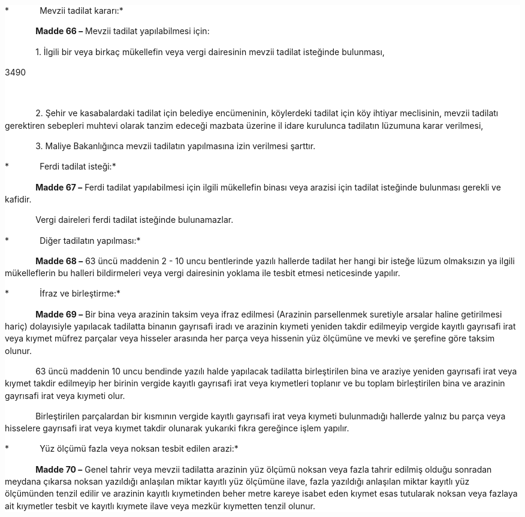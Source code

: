 *             Mevzii tadilat kararı:*

             **Madde 66 –** Mevzii tadilat yapılabilmesi için:

             1. İlgili bir veya birkaç mükellefin veya vergi dairesinin
mevzii tadilat isteğinde bulunması,

3490

 

             2. Şehir ve kasabalardaki tadilat için belediye
encümeninin, köylerdeki tadilat için köy ihtiyar meclisinin, mevzii
tadilatı gerektiren sebepleri muhtevi olarak tanzim edeceği mazbata
üzerine il idare kurulunca tadilatın lüzumuna karar verilmesi,

             3. Maliye Bakanlığınca mevzii tadilatın yapılmasına izin
verilmesi şarttır.

*             Ferdi tadilat isteği:*

             **Madde 67 –** Ferdi tadilat yapılabilmesi için ilgili
mükellefin binası veya arazisi için tadilat isteğinde bulunması gerekli
ve kafidir.

             Vergi daireleri ferdi tadilat isteğinde bulunamazlar.

*             Diğer tadilatın yapılması:*

             **Madde 68 –** 63 üncü maddenin 2 - 10 uncu bentlerinde
yazılı hallerde tadilat her hangi bir isteğe lüzum olmaksızın ya ilgili
mükelleflerin bu halleri bildirmeleri veya vergi dairesinin yoklama ile
tesbit etmesi neticesinde yapılır.

*             İfraz ve birleştirme:*

             **Madde 69 –** Bir bina veya arazinin taksim veya ifraz
edilmesi (Arazinin parsellenmek suretiyle arsalar haline getirilmesi
hariç) dolayısiyle yapılacak tadilatta binanın gayrısafi iradı ve
arazinin kıymeti yeniden takdir edilmeyip vergide kayıtlı gayrısafi irat
veya kıymet müfrez parçalar veya hisseler arasında her parça veya
hissenin yüz ölçümüne ve mevki ve şerefine göre taksim olunur.

             63 üncü maddenin 10 uncu bendinde yazılı halde yapılacak
tadilatta birleştirilen bina ve araziye yeniden gayrısafi irat veya
kıymet takdir edilmeyip her birinin vergide kayıtlı gayrısafi irat veya
kıymetleri toplanır ve bu toplam birleştirilen bina ve arazinin
gayrısafi irat veya kıymeti olur.               

             Birleştirilen parçalardan bir kısmının vergide kayıtlı
gayrısafi irat veya kıymeti bulunmadığı hallerde yalnız bu parça veya
hisselere gayrısafi irat veya kıymet takdir olunarak yukarıki fıkra
gereğince işlem yapılır.

*             Yüz ölçümü fazla veya noksan tesbit edilen arazi:*

             **Madde 70 –** Genel tahrir veya mevzii tadilatta arazinin
yüz ölçümü noksan veya fazla tahrir edilmiş olduğu sonradan meydana
çıkarsa noksan yazıldığı anlaşılan miktar kayıtlı yüz ölçümüne ilave,
fazla yazıldığı anlaşılan miktar kayıtlı yüz ölçümünden tenzil edilir ve
arazinin kayıtlı kıymetinden beher metre kareye isabet eden kıymet esas
tutularak noksan veya fazlaya ait kıymetler tesbit ve kayıtlı kıymete
ilave veya mezkür kıymetten tenzil olunur.
